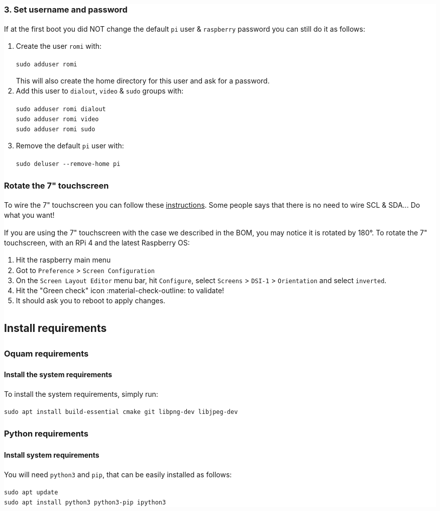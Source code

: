 
### 3. Set username and password
If at the first boot you did NOT change the default `pi` user & `raspberry` password you can still do it as follows:

1. Create the user `romi` with:
    ```shell
    sudo adduser romi
    ```
    This will also create the home directory for this user and ask for a password.
2. Add this user to `dialout`, `video` & `sudo` groups with:
    ```shell
    sudo adduser romi dialout
    sudo adduser romi video
    sudo adduser romi sudo
    ```
3. Remove the default `pi` user with:
    ```shell
    sudo deluser --remove-home pi
    ```


### Rotate the 7" touchscreen
To wire the 7" touchscreen you can follow these [instructions](https://www.instructables.com/Raspberry-Pi-Touchscreen-Setup/).
Some people says that there is no need to wire SCL & SDA... Do what you want!

If you are using the 7" touchscreen with the case we described in the BOM, you may notice it is rotated by 180°.
To rotate the 7" touchscreen, with an RPi 4 and the latest Raspberry OS:

1. Hit the raspberry main menu
2. Got to `Preference` > `Screen Configuration`
3. On the `Screen Layout Editor` menu bar, hit `Configure`, select `Screens` > `DSI-1` > `Orientation` and select `inverted`.
4. Hit the "Green check" icon :material-check-outline: to validate!
5. It should ask you to reboot to apply changes.


## Install requirements

### Oquam requirements

#### Install the system requirements
To install the system requirements, simply run:
```shell
sudo apt install build-essential cmake git libpng-dev libjpeg-dev
```

### Python requirements

#### Install system requirements
You will need `python3` and `pip`, that can be easily installed as follows:
```shell
sudo apt update
sudo apt install python3 python3-pip ipython3
```
